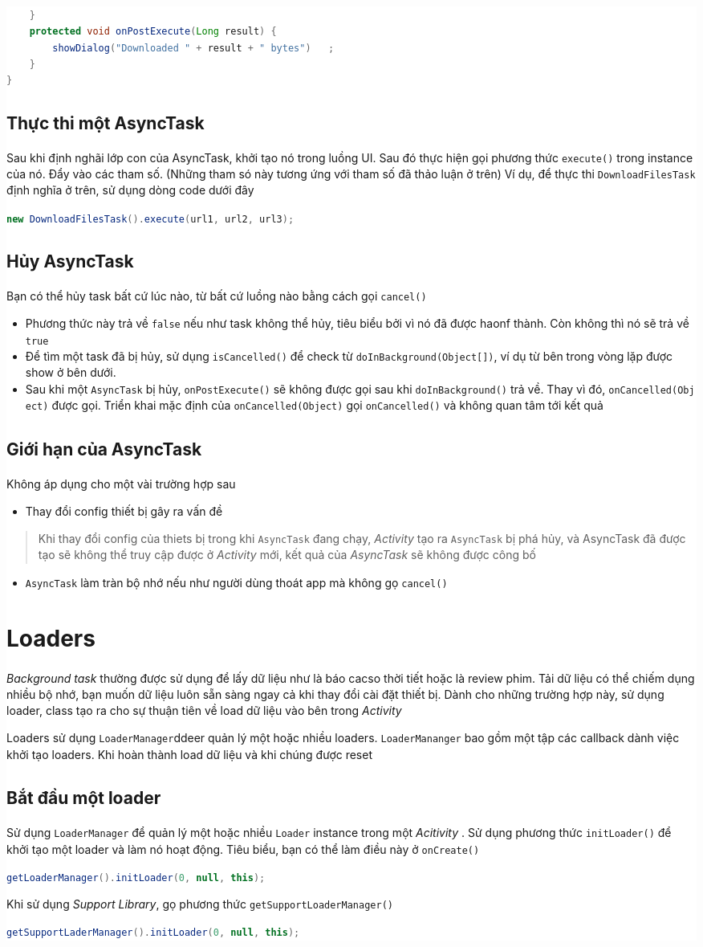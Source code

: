 ```java
	}
	protected void onPostExecute(Long result) {
		showDialog("Downloaded " + result + " bytes")	;
	}
}
```

## Thực thi một AsyncTask
Sau khi định nghãi lớp con của AsyncTask, khởi tạo nó trong luồng UI. Sau đó thực hiện gọi phương thức `execute()` trong instance của nó. Đẩy vào các tham số. (Những tham só này tương ứng với tham số đã thảo luận ở trên)
Ví dụ, để thực thi `DownloadFilesTask` định nghĩa ở trên, sử dụng dòng code dưới đây
```java
new DownloadFilesTask().execute(url1, url2, url3);
```

## Hủy AsyncTask
Bạn có thể hủy task bất cứ lúc nào, từ bất cứ luồng nào bằng cách gọi `cancel()`
- Phương thức này trả về `false` nếu như task không thể hủy, tiêu biểu bởi vì nó đã được haonf thành. Còn không thì nó sẽ trả về `true`
- Để tìm một task đã bị hủy, sử dụng  `isCancelled()` để check từ `doInBackground(Object[])`, ví dụ từ bên trong vòng lặp được show ở bên dưới.
- Sau khi một `AsyncTask` bị hủy, `onPostExecute()` sẽ không được gọi sau khi `doInBackground()` trả về. Thay vì đó, `onCancelled(Object)` được gọi.  Triển khai mặc định của `onCancelled(Object)` gọi `onCancelled()` và không quan tâm tới kết quả

## Giới hạn của AsyncTask
Không áp dụng cho một vài trường hợp sau
- Thay đổi config thiết bị gây ra vấn đề
>Khi thay đổi config của thiets bị trong khi `AsyncTask` đang chạy, *Activity* tạo ra `AsyncTask` bị phá hủy, và AsyncTask đã được tạo sẽ không thể truy cập được ở *Activity* mới, kết quả của *AsyncTask* sẽ không được công bố
- `AsyncTask` làm tràn bộ nhớ nếu như người dùng thoát app mà không gọ `cancel()`

# Loaders
*Background task* thường được sử dụng để lấy dữ liệu như là báo cacso thời tiết hoặc là review phim. Tải dữ liệu có thể chiếm dụng nhiều bộ nhớ, bạn muốn dữ liệu luôn sẵn sàng ngay cả khi thay đổi cài đặt thiết bị. Dành cho những trường hợp này, sử dụng loader, class tạo ra cho sự thuận tiên về load dữ liệu vào bên trong *Activity*

Loaders sử dụng `LoaderManager`ddeer quản lý một hoặc nhiều loaders. `LoaderMananger` bao gồm một tập các callback dành việc khởi tạo loaders. Khi hoàn thành load dữ liệu và khi chúng được reset

## Bắt đầu một loader
Sử dụng `LoaderManager` để quản lý một hoặc nhiều `Loader` instance trong một *Acitivity* . Sử dụng phương thức `initLoader()` để khởi tạo một loader và làm nó hoạt động. Tiêu biểu, bạn có thể làm điều này ở `onCreate()`
```java
getLoaderManager().initLoader(0, null, this);
```
Khi sử dụng *Support Library*, gọ phương thức `getSupportLoaderManager()`
```java
getSupportLaderManager().initLoader(0, null, this);
```
